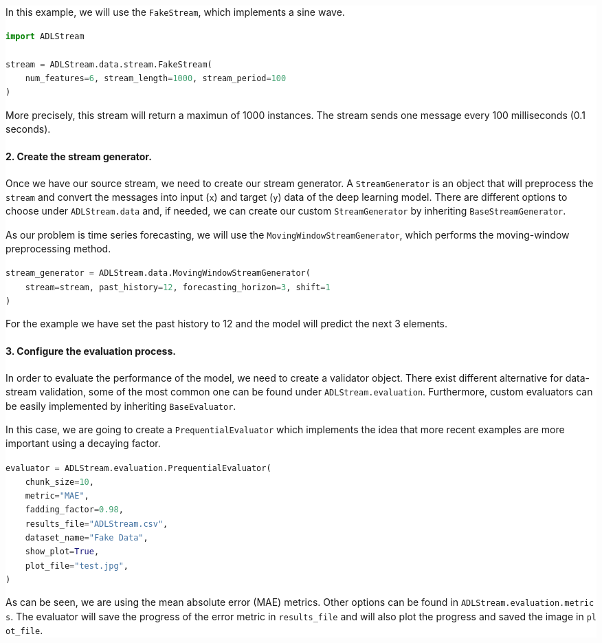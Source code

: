 In this example, we will use the `FakeStream`, which implements a sine wave.

```python
import ADLStream

stream = ADLStream.data.stream.FakeStream(
    num_features=6, stream_length=1000, stream_period=100
)
```

More precisely, this stream will return a maximun of 1000 instances. The stream sends one message every 100 milliseconds (0.1 seconds).

#### 2. Create the stream generator.

Once we have our source stream, we need to create our stream generator. 
A `StreamGenerator` is an object that will preprocess the `stream` and convert the messages into input (`x`) and target (`y`) data of the deep learning model.
There are different options to choose under `ADLStream.data` and, if needed, we can create our custom `StreamGenerator` by inheriting `BaseStreamGenerator`.

As our problem is time series forecasting, we will use the `MovingWindowStreamGenerator`, which performs the moving-window preprocessing method.

```python
stream_generator = ADLStream.data.MovingWindowStreamGenerator(
    stream=stream, past_history=12, forecasting_horizon=3, shift=1
)
```

For the example we have set the past history to 12 and the model will predict the next 3 elements.

#### 3. Configure the evaluation process.

In order to evaluate the performance of the model, we need to create a validator object. 
There exist different alternative for data-stream validation, some of the most common one can be found under `ADLStream.evaluation`. 
Furthermore, custom evaluators can be easily implemented by inheriting `BaseEvaluator`.

In this case, we are going to create a `PrequentialEvaluator` which implements the idea that more recent examples are more important using a decaying factor.

```python
evaluator = ADLStream.evaluation.PrequentialEvaluator(
    chunk_size=10,
    metric="MAE",
    fadding_factor=0.98,
    results_file="ADLStream.csv",
    dataset_name="Fake Data",
    show_plot=True,
    plot_file="test.jpg",
)
```

As can be seen, we are using the mean absolute error (MAE) metrics. Other options can be found in `ADLStream.evaluation.metrics`.
The evaluator will save the progress of the error metric in `results_file` and will also plot the progress and saved the image in `plot_file`.
